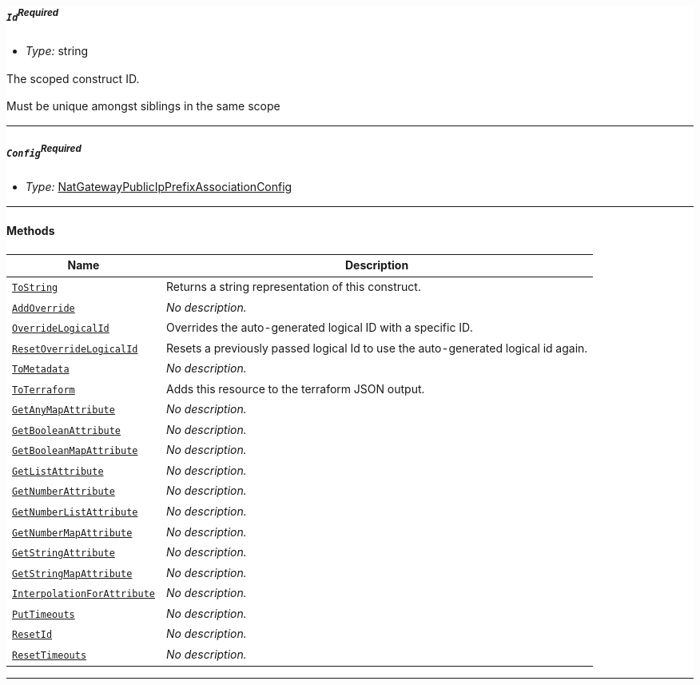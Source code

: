 ##### `Id`<sup>Required</sup> <a name="Id" id="@cdktf/provider-azurerm.natGatewayPublicIpPrefixAssociation.NatGatewayPublicIpPrefixAssociation.Initializer.parameter.id"></a>

- *Type:* string

The scoped construct ID.

Must be unique amongst siblings in the same scope

---

##### `Config`<sup>Required</sup> <a name="Config" id="@cdktf/provider-azurerm.natGatewayPublicIpPrefixAssociation.NatGatewayPublicIpPrefixAssociation.Initializer.parameter.config"></a>

- *Type:* <a href="#@cdktf/provider-azurerm.natGatewayPublicIpPrefixAssociation.NatGatewayPublicIpPrefixAssociationConfig">NatGatewayPublicIpPrefixAssociationConfig</a>

---

#### Methods <a name="Methods" id="Methods"></a>

| **Name** | **Description** |
| --- | --- |
| <code><a href="#@cdktf/provider-azurerm.natGatewayPublicIpPrefixAssociation.NatGatewayPublicIpPrefixAssociation.toString">ToString</a></code> | Returns a string representation of this construct. |
| <code><a href="#@cdktf/provider-azurerm.natGatewayPublicIpPrefixAssociation.NatGatewayPublicIpPrefixAssociation.addOverride">AddOverride</a></code> | *No description.* |
| <code><a href="#@cdktf/provider-azurerm.natGatewayPublicIpPrefixAssociation.NatGatewayPublicIpPrefixAssociation.overrideLogicalId">OverrideLogicalId</a></code> | Overrides the auto-generated logical ID with a specific ID. |
| <code><a href="#@cdktf/provider-azurerm.natGatewayPublicIpPrefixAssociation.NatGatewayPublicIpPrefixAssociation.resetOverrideLogicalId">ResetOverrideLogicalId</a></code> | Resets a previously passed logical Id to use the auto-generated logical id again. |
| <code><a href="#@cdktf/provider-azurerm.natGatewayPublicIpPrefixAssociation.NatGatewayPublicIpPrefixAssociation.toMetadata">ToMetadata</a></code> | *No description.* |
| <code><a href="#@cdktf/provider-azurerm.natGatewayPublicIpPrefixAssociation.NatGatewayPublicIpPrefixAssociation.toTerraform">ToTerraform</a></code> | Adds this resource to the terraform JSON output. |
| <code><a href="#@cdktf/provider-azurerm.natGatewayPublicIpPrefixAssociation.NatGatewayPublicIpPrefixAssociation.getAnyMapAttribute">GetAnyMapAttribute</a></code> | *No description.* |
| <code><a href="#@cdktf/provider-azurerm.natGatewayPublicIpPrefixAssociation.NatGatewayPublicIpPrefixAssociation.getBooleanAttribute">GetBooleanAttribute</a></code> | *No description.* |
| <code><a href="#@cdktf/provider-azurerm.natGatewayPublicIpPrefixAssociation.NatGatewayPublicIpPrefixAssociation.getBooleanMapAttribute">GetBooleanMapAttribute</a></code> | *No description.* |
| <code><a href="#@cdktf/provider-azurerm.natGatewayPublicIpPrefixAssociation.NatGatewayPublicIpPrefixAssociation.getListAttribute">GetListAttribute</a></code> | *No description.* |
| <code><a href="#@cdktf/provider-azurerm.natGatewayPublicIpPrefixAssociation.NatGatewayPublicIpPrefixAssociation.getNumberAttribute">GetNumberAttribute</a></code> | *No description.* |
| <code><a href="#@cdktf/provider-azurerm.natGatewayPublicIpPrefixAssociation.NatGatewayPublicIpPrefixAssociation.getNumberListAttribute">GetNumberListAttribute</a></code> | *No description.* |
| <code><a href="#@cdktf/provider-azurerm.natGatewayPublicIpPrefixAssociation.NatGatewayPublicIpPrefixAssociation.getNumberMapAttribute">GetNumberMapAttribute</a></code> | *No description.* |
| <code><a href="#@cdktf/provider-azurerm.natGatewayPublicIpPrefixAssociation.NatGatewayPublicIpPrefixAssociation.getStringAttribute">GetStringAttribute</a></code> | *No description.* |
| <code><a href="#@cdktf/provider-azurerm.natGatewayPublicIpPrefixAssociation.NatGatewayPublicIpPrefixAssociation.getStringMapAttribute">GetStringMapAttribute</a></code> | *No description.* |
| <code><a href="#@cdktf/provider-azurerm.natGatewayPublicIpPrefixAssociation.NatGatewayPublicIpPrefixAssociation.interpolationForAttribute">InterpolationForAttribute</a></code> | *No description.* |
| <code><a href="#@cdktf/provider-azurerm.natGatewayPublicIpPrefixAssociation.NatGatewayPublicIpPrefixAssociation.putTimeouts">PutTimeouts</a></code> | *No description.* |
| <code><a href="#@cdktf/provider-azurerm.natGatewayPublicIpPrefixAssociation.NatGatewayPublicIpPrefixAssociation.resetId">ResetId</a></code> | *No description.* |
| <code><a href="#@cdktf/provider-azurerm.natGatewayPublicIpPrefixAssociation.NatGatewayPublicIpPrefixAssociation.resetTimeouts">ResetTimeouts</a></code> | *No description.* |

---
